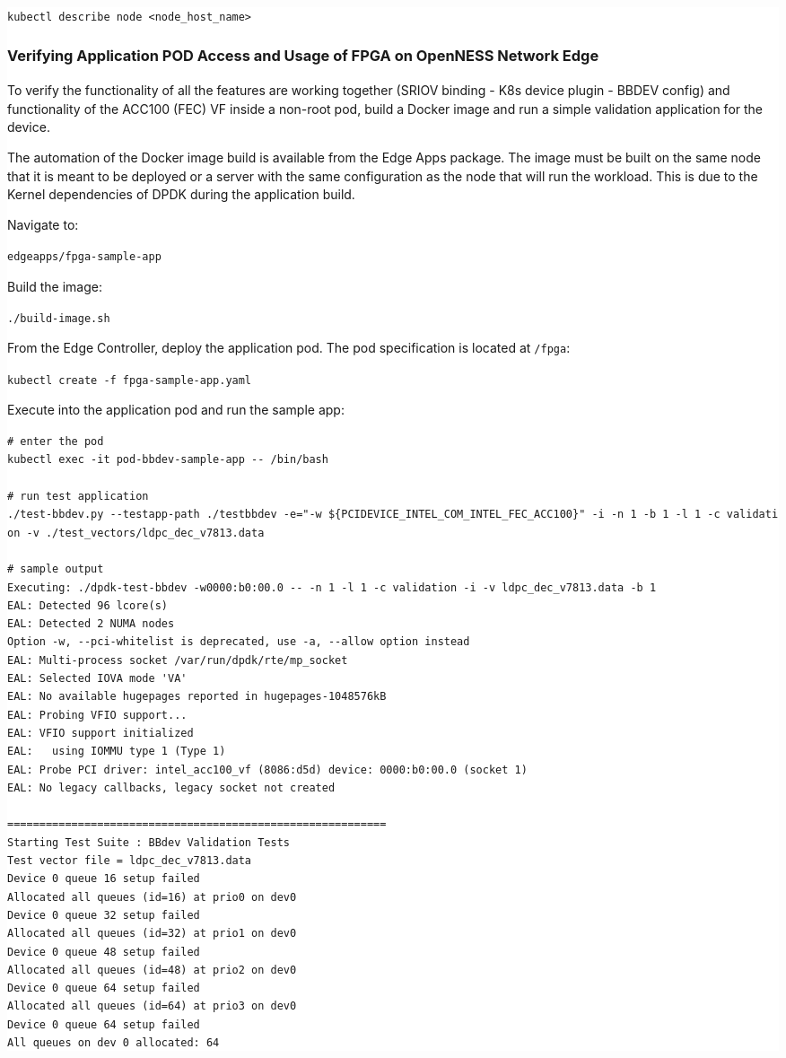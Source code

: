 ```
kubectl describe node <node_host_name>
```

### Verifying Application POD Access and Usage of FPGA on OpenNESS Network Edge
To verify the functionality of all the features are working together (SRIOV binding - K8s device plugin - BBDEV config) and functionality of the ACC100 (FEC) VF inside a non-root pod, build a Docker image and run a simple validation application for the device.

The automation of the Docker image build is available from the Edge Apps package. The image must be built on the same node that it is meant to be deployed or a server with the same configuration as the node that will run the workload. This is due to the Kernel dependencies of DPDK during the application build.

Navigate to:

```
edgeapps/fpga-sample-app
```

Build the image:

`./build-image.sh`

From the Edge Controller, deploy the application pod. The pod specification is located at `/fpga`:

```
kubectl create -f fpga-sample-app.yaml
```

Execute into the application pod and run the sample app:
```shell
# enter the pod
kubectl exec -it pod-bbdev-sample-app -- /bin/bash

# run test application
./test-bbdev.py --testapp-path ./testbbdev -e="-w ${PCIDEVICE_INTEL_COM_INTEL_FEC_ACC100}" -i -n 1 -b 1 -l 1 -c validation -v ./test_vectors/ldpc_dec_v7813.data

# sample output
Executing: ./dpdk-test-bbdev -w0000:b0:00.0 -- -n 1 -l 1 -c validation -i -v ldpc_dec_v7813.data -b 1
EAL: Detected 96 lcore(s)
EAL: Detected 2 NUMA nodes
Option -w, --pci-whitelist is deprecated, use -a, --allow option instead
EAL: Multi-process socket /var/run/dpdk/rte/mp_socket
EAL: Selected IOVA mode 'VA'
EAL: No available hugepages reported in hugepages-1048576kB
EAL: Probing VFIO support...
EAL: VFIO support initialized
EAL:   using IOMMU type 1 (Type 1)
EAL: Probe PCI driver: intel_acc100_vf (8086:d5d) device: 0000:b0:00.0 (socket 1)
EAL: No legacy callbacks, legacy socket not created

===========================================================
Starting Test Suite : BBdev Validation Tests
Test vector file = ldpc_dec_v7813.data
Device 0 queue 16 setup failed
Allocated all queues (id=16) at prio0 on dev0
Device 0 queue 32 setup failed
Allocated all queues (id=32) at prio1 on dev0
Device 0 queue 48 setup failed
Allocated all queues (id=48) at prio2 on dev0
Device 0 queue 64 setup failed
Allocated all queues (id=64) at prio3 on dev0
Device 0 queue 64 setup failed
All queues on dev 0 allocated: 64
```